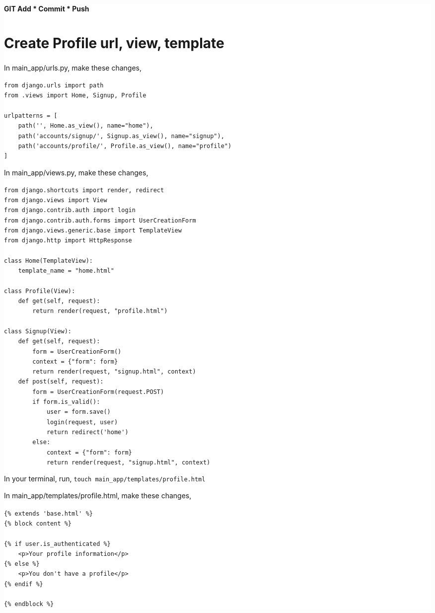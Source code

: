 #### GIT Add * Commit * Push


# Create Profile url, view, template

In main_app/urls.py, make these changes, 
```
from django.urls import path
from .views import Home, Signup, Profile

urlpatterns = [
    path('', Home.as_view(), name="home"),
    path('accounts/signup/', Signup.as_view(), name="signup"),
    path('accounts/profile/', Profile.as_view(), name="profile")
]
```

In main_app/views.py, make these changes, 
```
from django.shortcuts import render, redirect
from django.views import View
from django.contrib.auth import login
from django.contrib.auth.forms import UserCreationForm
from django.views.generic.base import TemplateView
from django.http import HttpResponse

class Home(TemplateView):
    template_name = "home.html"

class Profile(View):
    def get(self, request):
        return render(request, "profile.html")

class Signup(View):
    def get(self, request):
        form = UserCreationForm()
        context = {"form": form}
        return render(request, "signup.html", context)
    def post(self, request):
        form = UserCreationForm(request.POST)
        if form.is_valid():
            user = form.save()
            login(request, user)
            return redirect('home')
        else:
            context = {"form": form}
            return render(request, "signup.html", context)
```

In your terminal, run,
`touch main_app/templates/profile.html`

In main_app/templates/profile.html, make these changes, 
```
{% extends 'base.html' %}
{% block content %}

{% if user.is_authenticated %}
    <p>Your profile information</p>
{% else %}
    <p>You don't have a profile</p>
{% endif %}

{% endblock %}
```
